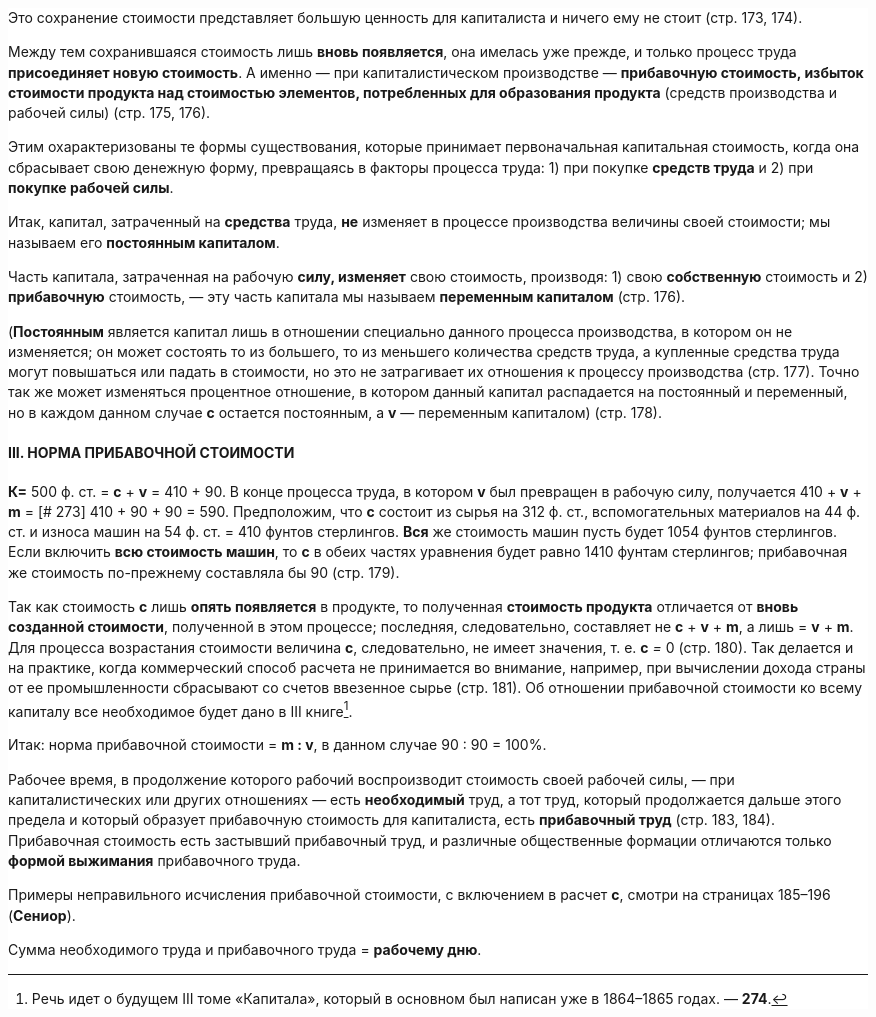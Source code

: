 Это сохранение стоимости представляет большую ценность для капиталиста и ничего ему не стоит (стр. 173, 174).

Между тем сохранившаяся стоимость лишь **вновь появляется**, она имелась уже прежде, и только процесс труда **присоединяет новую стоимость**. А именно — при капиталистическом производстве — **прибавочную стоимость, избыток стоимости продукта над стоимостью элементов, потребленных для образования продукта** (средств производства и рабочей силы) (стр. 175, 176).

Этим охарактеризованы те формы существования, которые принимает первоначальная капитальная стоимость, когда она сбрасывает свою денежную форму, превращаясь в факторы процесса труда: 1) при покупке **средств труда** и 2) при **покупке рабочей силы**.

Итак, капитал, затраченный на **средства** труда, **не** изменяет в процессе производства величины своей стоимости; мы называем его **постоянным капиталом**.

Часть капитала, затраченная на рабочую **силу, изменяет** свою стоимость, производя: 1) свою **собственную** стоимость и 2) **прибавочную** стоимость, — эту часть капитала мы называем **переменным капиталом** (стр. 176).

(**Постоянным** является капитал лишь в отношении специально данного процесса производства, в котором он не изменяется; он может состоять то из большего, то из меньшего количества средств труда, а купленные средства труда могут повышаться или падать в стоимости, но это не затрагивает их отношения к процессу производства (стр. 177). Точно так же может изменяться процентное отношение, в котором данный капитал распадается на постоянный и переменный, но в каждом данном случае **с** остается постоянным, а **v** — переменным капиталом) (стр. 178).



#### III. НОРМА ПРИБАВОЧНОЙ СТОИМОСТИ
**К=** 500 ф. ст. = **с** + **v** = 410 + 90. В конце процесса труда, в котором **v** был превращен в рабочую силу, получается 410 + **v** + **m** = [# 273] 410 + 90 + 90 = 590. Предположим, что **с** состоит из сырья на 312 ф. ст., вспомогательных материалов на 44 ф. ст. и износа машин на 54 ф. ст. = 410 фунтов стерлингов. **Вся** же стоимость машин пусть будет 1054 фунтов стерлингов. Если включить **всю стоимость машин**, то **с** в обеих частях уравнения будет равно 1410 фунтам стерлингов; прибавочная же стоимость по-прежнему составляла бы 90 (стр. 179).

Так как стоимость **с** лишь **опять появляется** в продукте, то полученная **стоимость продукта** отличается от **вновь созданной стоимости**, полученной в этом процессе; последняя, следовательно, составляет не **с** + **v** + **m**, а лишь = **v** + **m**. Для процесса возрастания стоимости величина **с**, следовательно, не имеет значения, т. е. **с** *=* 0 (стр. 180). Так делается и на практике, когда коммерческий способ расчета не принимается во внимание, например, при вычислении дохода страны от ее промышленности сбрасывают со счетов ввезенное сырье (стр. 181). Об отношении прибавочной стоимости ко всему капиталу все необходимое будет дано в III книге[^13].
[^13]: Речь идет о будущем III томе «Капитала», который в основном был написан уже в 1864–1865 годах. — **274**.

Итак: норма прибавочной стоимости = **m : v**, в данном случае 90 : 90 = 100%.

Рабочее время, в продолжение которого рабочий воспроизводит стоимость своей рабочей силы, — при капиталистических или других отношениях — есть **необходимый** труд, а тот труд, который продолжается дальше этого предела и который образует прибавочную стоимость для капиталиста, есть **прибавочный труд** (стр. 183, 184). Прибавочная стоимость есть застывший прибавочный труд, и различные общественные формации отличаются только **формой выжимания** прибавочного труда.

Примеры неправильного исчисления прибавочной стоимости, с включением в расчет **с**, смотри на страницах 185–196 (**Сениор**).

Сумма необходимого труда и прибавочного труда = **рабочему дню**.


[^1]: «**Конспект первого тома „Капитала” К. Маркса**», составленный Ф. Энгельсом в течение 1868 г., дошел до нас в виде рукописи, охватывающей лишь первые две трети книги, включая раздел «Машины и крупная промышленность». Впервые «Конспект» был опубликован на русском языке в «Архиве К. Маркса и Ф. Энгельса», книга IV, 1929, а на языке оригинала в 1933 г. отдельным изданием, подготовленным Институтом марксизма-ленинизма при ЦК КПСС. — **249**.
[^2]: После выхода в свет первого издания I тома «Капитала» Маркс значительно переработал и дополнил отдельные разделы книги, внеся изменения и в ее структуру. В результате вместо шести глав и приложения к главе первой во втором и последующих немецких изданиях имеется семь отделов, объединяющих 25 глав (см. ПСС, т. 23).  В данной работе в круглых скобках Энгельс указывает страницы первого немецкого издания I тома «Капитала» (1867 год). — **251**.
[^3]: — буквально: третье для сравнения; здесь: меру. **Ред**.
[^4]: — наоборот, в противном случае. **Ред**.
[^5]: — в виде изделий из них. **Ред**.
[^6]: — расчетная палата. **Ред**.
[^7]: — в абстрактном виде. **Ред**.
[^8]: — Здесь Родос, здесь и прыгай! (Слова, обращенные к герою басни Эзопа «Хвастун», который похвалялся своими прыжками, якобы совершенными им на острове Родос.) **Ред**.
[^9]: — в целом; в данном случае — навсегда. **Ред**.
[^10]: — также. **Ред**.
[^12]: — необходимым условием. **Ред**.
[^15]: — фабричные акты. **Ред**.
[^16]: — Поставка рабочей силы работными домами. **Ред**.
[^17]: — после меня хоть потоп! **Ред**.
[^18]: — рабочий статут. **Ред**.
[^19]: — подростки. **Ред**.
[^20]: — Система смен. **Ред**.
[^21]: — Акт о ситцепечатных фабриках. **Ред**.
[^22]: — Великая Хартия. **Ред**.
[^23]: — им подобных. **Ред**.
[^24]: Этот вопрос рассмотрен Марксом в главе пятой III тома «Капитала», озаглавленной «Экономия в применении постоянного капитала». — **282**.
[^25]: — Соединение сил. **Ред**.
[^26]: — непроизводительным издержкам. **Ред**.